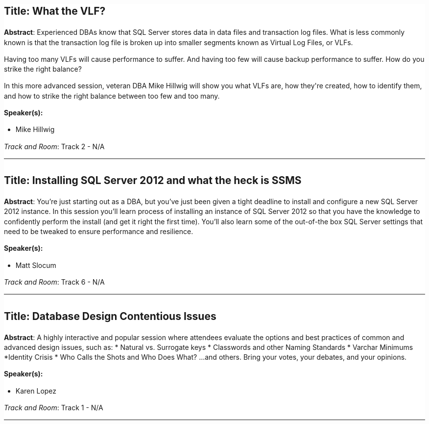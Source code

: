  
## Title: What the VLF? 
 
**Abstract**:
Experienced DBAs know that SQL Server stores data in data files and transaction log files. What is less commonly known is that the transaction log file is broken up into smaller segments known as Virtual Log Files, or VLFs. 

Having too many VLFs will cause performance to suffer. And having too few will cause backup performance to suffer. How do you strike the right balance?

In this more advanced session, veteran DBA Mike Hillwig will show you what VLFs are, how they're created, how to identify them, and how to strike the right balance between too few and too many. 

 
**Speaker(s):**
- Mike Hillwig
 
*Track and Room*: Track 2 - N/A
 
----------------------------------------------------------------------------------- 
 
 
## Title: Installing SQL Server 2012 and what the heck is SSMS
 
**Abstract**:
You’re just starting out as a DBA, but you’ve just been given a tight deadline to install and configure a new SQL Server 2012 instance.  In this session you’ll learn process of installing an instance of SQL Server 2012 so that you have the knowledge to confidently perform the install (and get it right the first time).   You’ll also learn some of the out-of-the box SQL Server settings that need to be tweaked to ensure performance and resilience.
 
**Speaker(s):**
- Matt Slocum
 
*Track and Room*: Track 6 - N/A
 
----------------------------------------------------------------------------------- 
 
 
## Title: Database Design Contentious Issues
 
**Abstract**:
A highly interactive and popular session where attendees evaluate the options and best practices of common and advanced design issues, such as: * Natural vs. Surrogate keys * Classwords and other Naming Standards * Varchar Minimums *Identity Crisis * Who Calls the Shots and Who Does What? ...and others. Bring your votes, your debates, and your opinions.
 
**Speaker(s):**
- Karen Lopez
 
*Track and Room*: Track 1 - N/A
 
----------------------------------------------------------------------------------- 
 
 